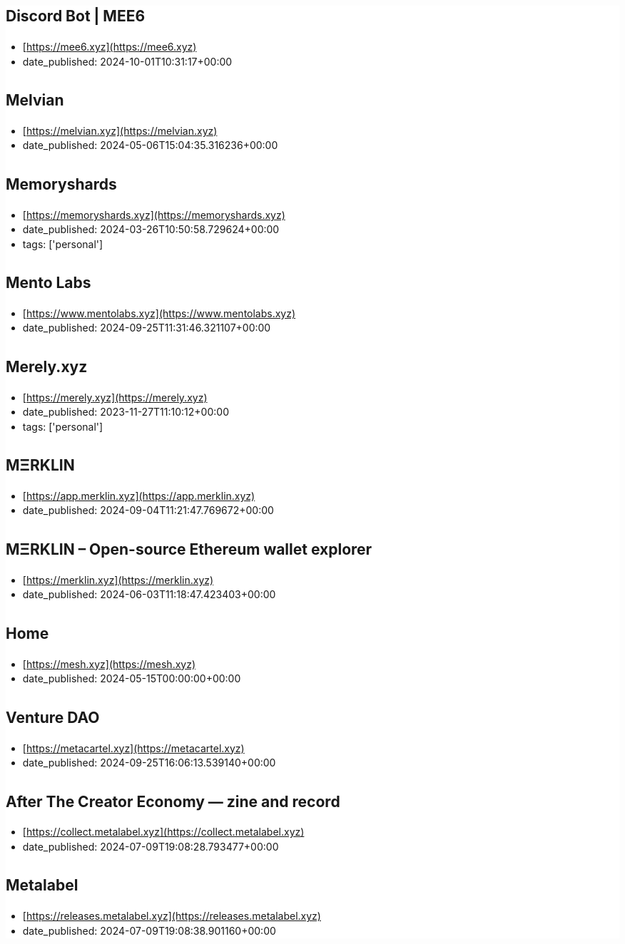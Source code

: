  ## Discord Bot | MEE6
 - [https://mee6.xyz](https://mee6.xyz)
 - date_published: 2024-10-01T10:31:17+00:00

 ## Melvian
 - [https://melvian.xyz](https://melvian.xyz)
 - date_published: 2024-05-06T15:04:35.316236+00:00

 ## Memoryshards
 - [https://memoryshards.xyz](https://memoryshards.xyz)
 - date_published: 2024-03-26T10:50:58.729624+00:00
 - tags: ['personal']

 ## Mento Labs
 - [https://www.mentolabs.xyz](https://www.mentolabs.xyz)
 - date_published: 2024-09-25T11:31:46.321107+00:00

 ## Merely.xyz
 - [https://merely.xyz](https://merely.xyz)
 - date_published: 2023-11-27T11:10:12+00:00
 - tags: ['personal']

 ## MΞRKLIN
 - [https://app.merklin.xyz](https://app.merklin.xyz)
 - date_published: 2024-09-04T11:21:47.769672+00:00

 ## MΞRKLIN – Open-source Ethereum wallet explorer
 - [https://merklin.xyz](https://merklin.xyz)
 - date_published: 2024-06-03T11:18:47.423403+00:00

 ## Home
 - [https://mesh.xyz](https://mesh.xyz)
 - date_published: 2024-05-15T00:00:00+00:00

 ## Venture DAO
 - [https://metacartel.xyz](https://metacartel.xyz)
 - date_published: 2024-09-25T16:06:13.539140+00:00

 ## After The Creator Economy — zine and record
 - [https://collect.metalabel.xyz](https://collect.metalabel.xyz)
 - date_published: 2024-07-09T19:08:28.793477+00:00

 ## Metalabel
 - [https://releases.metalabel.xyz](https://releases.metalabel.xyz)
 - date_published: 2024-07-09T19:08:38.901160+00:00
